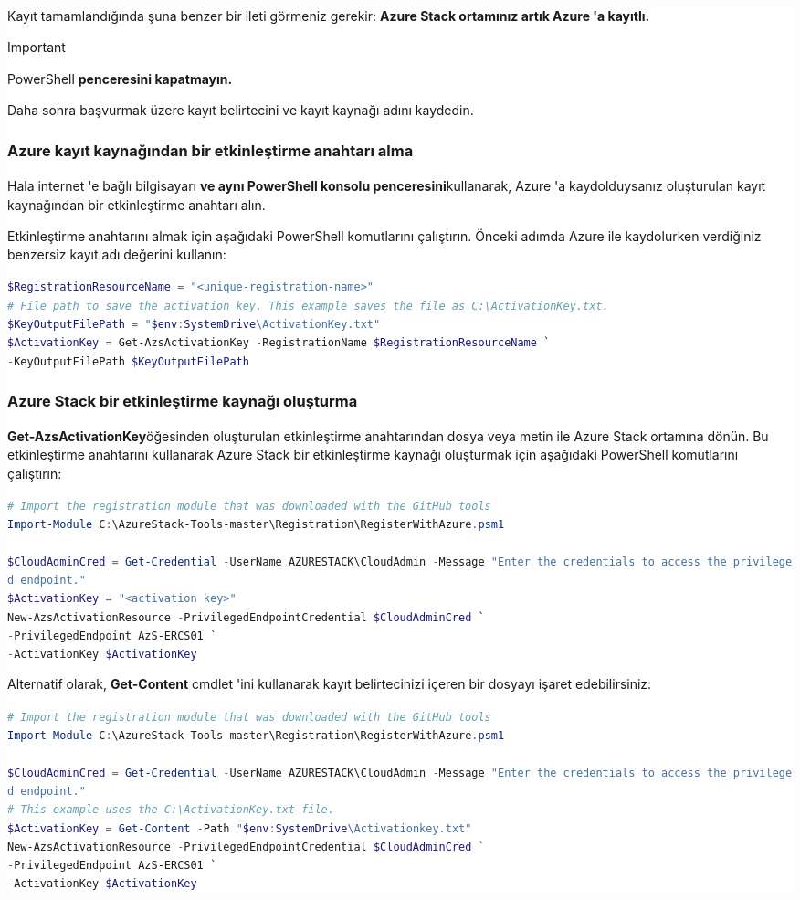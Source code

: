 Kayıt tamamlandığında şuna benzer bir ileti görmeniz gerekir: **Azure Stack ortamınız artık Azure 'a kayıtlı.**

> [!IMPORTANT]
> PowerShell **penceresini kapatmayın.**

Daha sonra başvurmak üzere kayıt belirtecini ve kayıt kaynağı adını kaydedin.

### <a name="retrieve-an-activation-key-from-the-azure-registration-resource"></a>Azure kayıt kaynağından bir etkinleştirme anahtarı alma

Hala internet 'e bağlı bilgisayarı **ve aynı PowerShell konsolu penceresini**kullanarak, Azure 'a kaydolduysanız oluşturulan kayıt kaynağından bir etkinleştirme anahtarı alın.

Etkinleştirme anahtarını almak için aşağıdaki PowerShell komutlarını çalıştırın. Önceki adımda Azure ile kaydolurken verdiğiniz benzersiz kayıt adı değerini kullanın:  

  ```Powershell
  $RegistrationResourceName = "<unique-registration-name>"
  # File path to save the activation key. This example saves the file as C:\ActivationKey.txt.
  $KeyOutputFilePath = "$env:SystemDrive\ActivationKey.txt"
  $ActivationKey = Get-AzsActivationKey -RegistrationName $RegistrationResourceName `
  -KeyOutputFilePath $KeyOutputFilePath
  ```

### <a name="create-an-activation-resource-in-azure-stack"></a>Azure Stack bir etkinleştirme kaynağı oluşturma

**Get-AzsActivationKey**öğesinden oluşturulan etkinleştirme anahtarından dosya veya metin ile Azure Stack ortamına dönün. Bu etkinleştirme anahtarını kullanarak Azure Stack bir etkinleştirme kaynağı oluşturmak için aşağıdaki PowerShell komutlarını çalıştırın:   

  ```Powershell
  # Import the registration module that was downloaded with the GitHub tools
  Import-Module C:\AzureStack-Tools-master\Registration\RegisterWithAzure.psm1
  
  $CloudAdminCred = Get-Credential -UserName AZURESTACK\CloudAdmin -Message "Enter the credentials to access the privileged endpoint."
  $ActivationKey = "<activation key>"
  New-AzsActivationResource -PrivilegedEndpointCredential $CloudAdminCred `
  -PrivilegedEndpoint AzS-ERCS01 `
  -ActivationKey $ActivationKey
  ```

Alternatif olarak, **Get-Content** cmdlet 'ini kullanarak kayıt belirtecinizi içeren bir dosyayı işaret edebilirsiniz:

  ```Powershell
  # Import the registration module that was downloaded with the GitHub tools
  Import-Module C:\AzureStack-Tools-master\Registration\RegisterWithAzure.psm1

  $CloudAdminCred = Get-Credential -UserName AZURESTACK\CloudAdmin -Message "Enter the credentials to access the privileged endpoint."
  # This example uses the C:\ActivationKey.txt file.
  $ActivationKey = Get-Content -Path "$env:SystemDrive\Activationkey.txt"
  New-AzsActivationResource -PrivilegedEndpointCredential $CloudAdminCred `
  -PrivilegedEndpoint AzS-ERCS01 `
  -ActivationKey $ActivationKey
  ```
